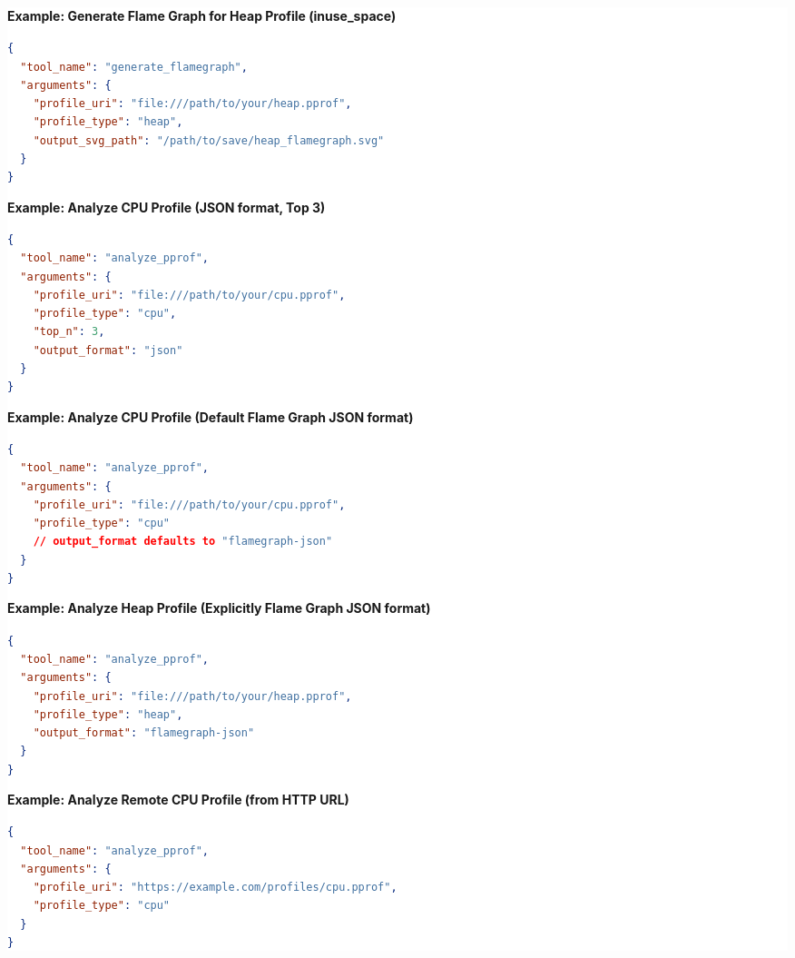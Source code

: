 **Example: Generate Flame Graph for Heap Profile (inuse_space)**

```json
{
  "tool_name": "generate_flamegraph",
  "arguments": {
    "profile_uri": "file:///path/to/your/heap.pprof",
    "profile_type": "heap",
    "output_svg_path": "/path/to/save/heap_flamegraph.svg"
  }
}
```

**Example: Analyze CPU Profile (JSON format, Top 3)**

```json
{
  "tool_name": "analyze_pprof",
  "arguments": {
    "profile_uri": "file:///path/to/your/cpu.pprof",
    "profile_type": "cpu",
    "top_n": 3,
    "output_format": "json"
  }
}
```

**Example: Analyze CPU Profile (Default Flame Graph JSON format)**

```json
{
  "tool_name": "analyze_pprof",
  "arguments": {
    "profile_uri": "file:///path/to/your/cpu.pprof",
    "profile_type": "cpu"
    // output_format defaults to "flamegraph-json"
  }
}
```

**Example: Analyze Heap Profile (Explicitly Flame Graph JSON format)**

```json
{
  "tool_name": "analyze_pprof",
  "arguments": {
    "profile_uri": "file:///path/to/your/heap.pprof",
    "profile_type": "heap",
    "output_format": "flamegraph-json"
  }
}
```

**Example: Analyze Remote CPU Profile (from HTTP URL)**

```json
{
  "tool_name": "analyze_pprof",
  "arguments": {
    "profile_uri": "https://example.com/profiles/cpu.pprof",
    "profile_type": "cpu"
  }
}
```
